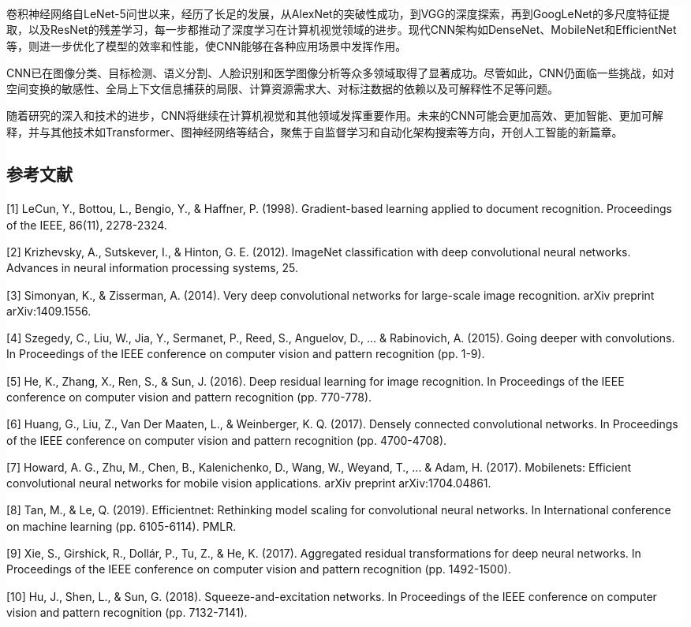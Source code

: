 卷积神经网络自LeNet-5问世以来，经历了长足的发展，从AlexNet的突破性成功，到VGG的深度探索，再到GoogLeNet的多尺度特征提取，以及ResNet的残差学习，每一步都推动了深度学习在计算机视觉领域的进步。现代CNN架构如DenseNet、MobileNet和EfficientNet等，则进一步优化了模型的效率和性能，使CNN能够在各种应用场景中发挥作用。

CNN已在图像分类、目标检测、语义分割、人脸识别和医学图像分析等众多领域取得了显著成功。尽管如此，CNN仍面临一些挑战，如对空间变换的敏感性、全局上下文信息捕获的局限、计算资源需求大、对标注数据的依赖以及可解释性不足等问题。

随着研究的深入和技术的进步，CNN将继续在计算机视觉和其他领域发挥重要作用。未来的CNN可能会更加高效、更加智能、更加可解释，并与其他技术如Transformer、图神经网络等结合，聚焦于自监督学习和自动化架构搜索等方向，开创人工智能的新篇章。

## 参考文献

[1] LeCun, Y., Bottou, L., Bengio, Y., & Haffner, P. (1998). Gradient-based learning applied to document recognition. Proceedings of the IEEE, 86(11), 2278-2324.

[2] Krizhevsky, A., Sutskever, I., & Hinton, G. E. (2012). ImageNet classification with deep convolutional neural networks. Advances in neural information processing systems, 25.

[3] Simonyan, K., & Zisserman, A. (2014). Very deep convolutional networks for large-scale image recognition. arXiv preprint arXiv:1409.1556.

[4] Szegedy, C., Liu, W., Jia, Y., Sermanet, P., Reed, S., Anguelov, D., ... & Rabinovich, A. (2015). Going deeper with convolutions. In Proceedings of the IEEE conference on computer vision and pattern recognition (pp. 1-9).

[5] He, K., Zhang, X., Ren, S., & Sun, J. (2016). Deep residual learning for image recognition. In Proceedings of the IEEE conference on computer vision and pattern recognition (pp. 770-778).

[6] Huang, G., Liu, Z., Van Der Maaten, L., & Weinberger, K. Q. (2017). Densely connected convolutional networks. In Proceedings of the IEEE conference on computer vision and pattern recognition (pp. 4700-4708).

[7] Howard, A. G., Zhu, M., Chen, B., Kalenichenko, D., Wang, W., Weyand, T., ... & Adam, H. (2017). Mobilenets: Efficient convolutional neural networks for mobile vision applications. arXiv preprint arXiv:1704.04861.

[8] Tan, M., & Le, Q. (2019). Efficientnet: Rethinking model scaling for convolutional neural networks. In International conference on machine learning (pp. 6105-6114). PMLR.

[9] Xie, S., Girshick, R., Dollár, P., Tu, Z., & He, K. (2017). Aggregated residual transformations for deep neural networks. In Proceedings of the IEEE conference on computer vision and pattern recognition (pp. 1492-1500).

[10] Hu, J., Shen, L., & Sun, G. (2018). Squeeze-and-excitation networks. In Proceedings of the IEEE conference on computer vision and pattern recognition (pp. 7132-7141). 